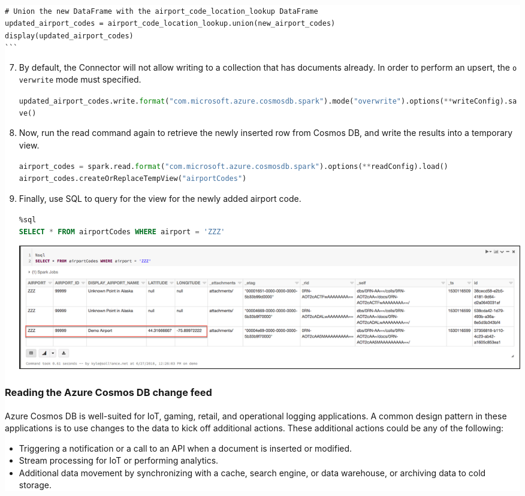     # Union the new DataFrame with the airport_code_location_lookup DataFrame
    updated_airport_codes = airport_code_location_lookup.union(new_airport_codes)
    display(updated_airport_codes)
    ```

7. By default, the Connector will not allow writing to a collection that has documents already. In order to perform an upsert, the `overwrite` mode must specified.

    ```python
    updated_airport_codes.write.format("com.microsoft.azure.cosmosdb.spark").mode("overwrite").options(**writeConfig).save()
    ```

8. Now, run the read command again to retrieve the newly inserted row from Cosmos DB, and write the results into a temporary view.

    ```python
    airport_codes = spark.read.format("com.microsoft.azure.cosmosdb.spark").options(**readConfig).load()
    airport_codes.createOrReplaceTempView("airportCodes")
    ```

9. Finally, use SQL to query for the view for the newly added airport code.

    ```sql
    %sql
    SELECT * FROM airportCodes WHERE airport = 'ZZZ'
    ```

    ![The newly inserted airport code is highlighted in the query results.](media/cosmos-db-upsert-query-results.png "Query results")

### Reading the Azure Cosmos DB change feed

Azure Cosmos DB is well-suited for IoT, gaming, retail, and operational logging applications. A common design pattern in these applications is to use changes to the data to kick off additional actions. These additional actions could be any of the following:

- Triggering a notification or a call to an API when a document is inserted or modified.
- Stream processing for IoT or performing analytics.
- Additional data movement by synchronizing with a cache, search engine, or data warehouse, or archiving data to cold storage.
